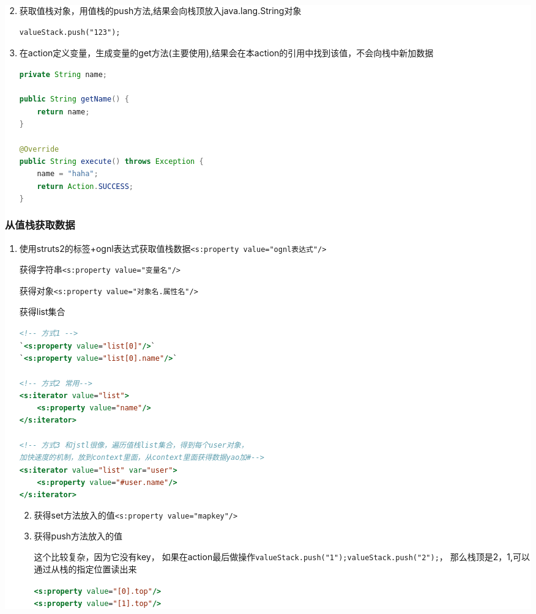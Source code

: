 2. 获取值栈对象，用值栈的push方法,结果会向栈顶放入java.lang.String对象

    `valueStack.push("123");`

3. 在action定义变量，生成变量的get方法(主要使用),结果会在本action的引用中找到该值，不会向栈中新加数据

    ```java
    private String name;

    public String getName() {
        return name;
    }

    @Override
    public String execute() throws Exception {
        name = "haha";
        return Action.SUCCESS;
    }
    ```

### 从值栈获取数据

1. 使用struts2的标签+ognl表达式获取值栈数据`<s:property value="ognl表达式"/>`

    获得字符串`<s:property value="变量名"/>`

    获得对象`<s:property value="对象名.属性名"/>`

    获得list集合

    ```jsp
    <!-- 方式1 -->
    `<s:property value="list[0]"/>`
    `<s:property value="list[0].name"/>`

    <!-- 方式2 常用-->
    <s:iterator value="list">
	    <s:property value="name"/>
    </s:iterator>
    
    <!-- 方式3 和jstl很像，遍历值栈list集合，得到每个user对象，
    加快速度的机制，放到context里面，从context里面获得数据yao加#-->
    <s:iterator value="list" var="user">
	    <s:property value="#user.name"/>
    </s:iterator>
    ```

    2. 获得set方法放入的值`<s:property value="mapkey"/>`

    3. 获得push方法放入的值

        这个比较复杂，因为它没有key，
        如果在action最后做操作`valueStack.push("1");valueStack.push("2");`，
        那么栈顶是2，1,可以通过从栈的指定位置读出来

        ```jsp
        <s:property value="[0].top"/>
	    <s:property value="[1].top"/>
        ```
